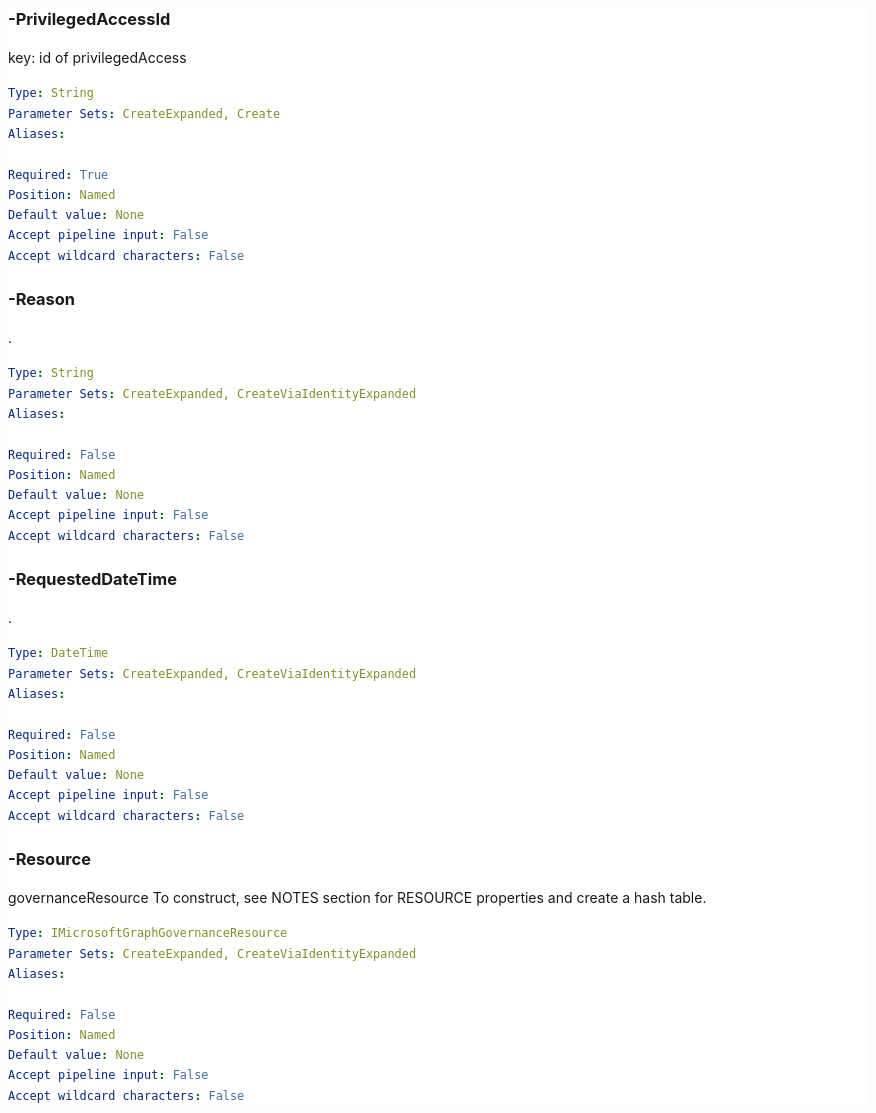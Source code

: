 ### -PrivilegedAccessId
key: id of privilegedAccess

```yaml
Type: String
Parameter Sets: CreateExpanded, Create
Aliases:

Required: True
Position: Named
Default value: None
Accept pipeline input: False
Accept wildcard characters: False
```

### -Reason
.

```yaml
Type: String
Parameter Sets: CreateExpanded, CreateViaIdentityExpanded
Aliases:

Required: False
Position: Named
Default value: None
Accept pipeline input: False
Accept wildcard characters: False
```

### -RequestedDateTime
.

```yaml
Type: DateTime
Parameter Sets: CreateExpanded, CreateViaIdentityExpanded
Aliases:

Required: False
Position: Named
Default value: None
Accept pipeline input: False
Accept wildcard characters: False
```

### -Resource
governanceResource
To construct, see NOTES section for RESOURCE properties and create a hash table.

```yaml
Type: IMicrosoftGraphGovernanceResource
Parameter Sets: CreateExpanded, CreateViaIdentityExpanded
Aliases:

Required: False
Position: Named
Default value: None
Accept pipeline input: False
Accept wildcard characters: False
```
